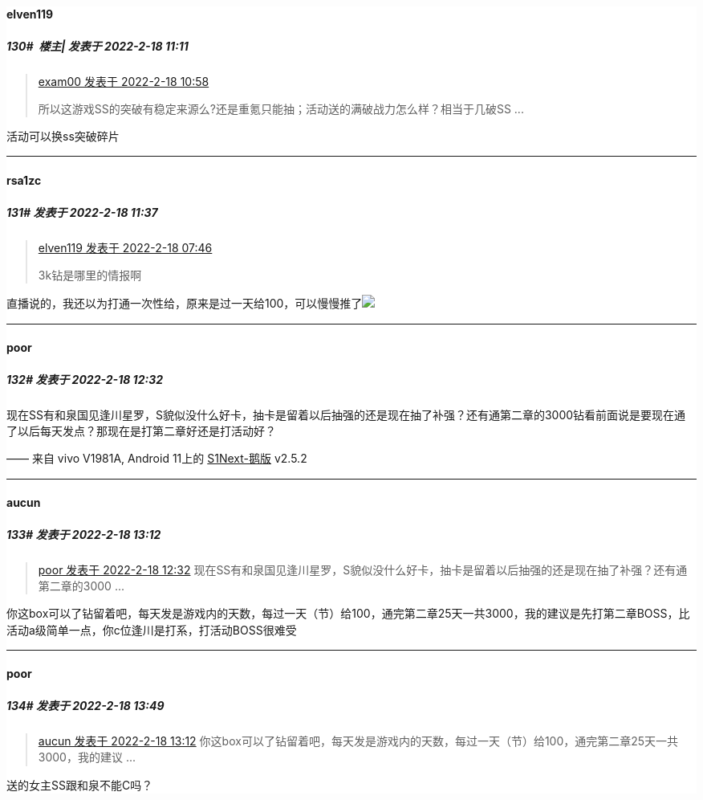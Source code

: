 ####  elven119  
##### 130#         楼主| 发表于 2022-2-18 11:11

<blockquote><a href="httphttps://bbs.saraba1st.com/2b/forum.php?mod=redirect&amp;goto=findpost&amp;pid=54737037&amp;ptid=2050204" target="_blank">exam00 发表于 2022-2-18 10:58</a>

所以这游戏SS的突破有稳定来源么?还是重氪只能抽；活动送的满破战力怎么样？相当于几破SS ...</blockquote>
活动可以换ss突破碎片



*****

####  rsa1zc  
##### 131#       发表于 2022-2-18 11:37

<blockquote><a href="httphttps://bbs.saraba1st.com/2b/forum.php?mod=redirect&amp;goto=findpost&amp;pid=54734757&amp;ptid=2050204" target="_blank">elven119 发表于 2022-2-18 07:46</a>

3k钻是哪里的情报啊</blockquote>
直播说的，我还以为打通一次性给，原来是过一天给100，可以慢慢推了<img src="https://static.saraba1st.com/image/smiley/face2017/034.png" referrerpolicy="no-referrer">



*****

####  poor  
##### 132#       发表于 2022-2-18 12:32

现在SS有和泉国见逢川星罗，S貌似没什么好卡，抽卡是留着以后抽强的还是现在抽了补强？还有通第二章的3000钻看前面说是要现在通了以后每天发点？那现在是打第二章好还是打活动好？

—— 来自 vivo V1981A, Android 11上的 [S1Next-鹅版](https://github.com/ykrank/S1-Next/releases) v2.5.2



*****

####  aucun  
##### 133#       发表于 2022-2-18 13:12

<blockquote><a href="httphttps://bbs.saraba1st.com/2b/forum.php?mod=redirect&amp;goto=findpost&amp;pid=54738637&amp;ptid=2050204" target="_blank">poor 发表于 2022-2-18 12:32</a>
现在SS有和泉国见逢川星罗，S貌似没什么好卡，抽卡是留着以后抽强的还是现在抽了补强？还有通第二章的3000 ...</blockquote>
你这box可以了钻留着吧，每天发是游戏内的天数，每过一天（节）给100，通完第二章25天一共3000，我的建议是先打第二章BOSS，比活动a级简单一点，你c位逢川是打系，打活动BOSS很难受



*****

####  poor  
##### 134#       发表于 2022-2-18 13:49

<blockquote><a href="httphttps://bbs.saraba1st.com/2b/forum.php?mod=redirect&amp;goto=findpost&amp;pid=54739182&amp;ptid=2050204" target="_blank">aucun 发表于 2022-2-18 13:12</a>
你这box可以了钻留着吧，每天发是游戏内的天数，每过一天（节）给100，通完第二章25天一共3000，我的建议 ...</blockquote>
送的女主SS跟和泉不能C吗？
